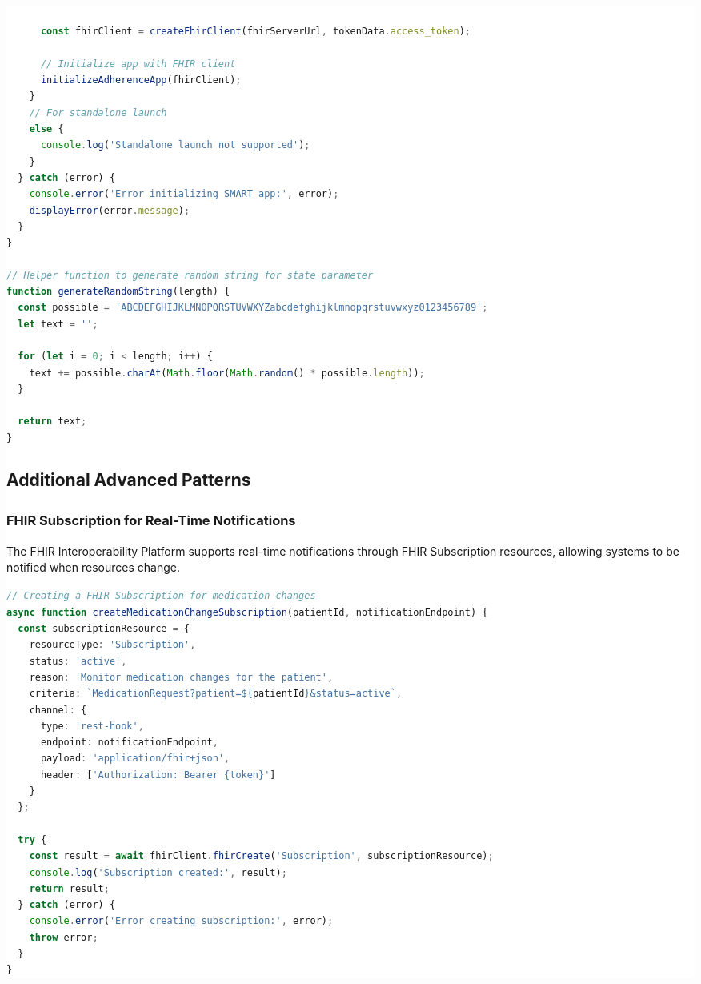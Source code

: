 ```typescript
      
      const fhirClient = createFhirClient(fhirServerUrl, tokenData.access_token);
      
      // Initialize app with FHIR client
      initializeAdherenceApp(fhirClient);
    }
    // For standalone launch
    else {
      console.log('Standalone launch not supported');
    }
  } catch (error) {
    console.error('Error initializing SMART app:', error);
    displayError(error.message);
  }
}

// Helper function to generate random string for state parameter
function generateRandomString(length) {
  const possible = 'ABCDEFGHIJKLMNOPQRSTUVWXYZabcdefghijklmnopqrstuvwxyz0123456789';
  let text = '';
  
  for (let i = 0; i < length; i++) {
    text += possible.charAt(Math.floor(Math.random() * possible.length));
  }
  
  return text;
}
```

## Additional Advanced Patterns

### FHIR Subscription for Real-Time Notifications

The FHIR Interoperability Platform supports real-time notifications through FHIR Subscription resources, allowing systems to be notified when resources change.

```typescript
// Creating a FHIR Subscription for medication changes
async function createMedicationChangeSubscription(patientId, notificationEndpoint) {
  const subscriptionResource = {
    resourceType: 'Subscription',
    status: 'active',
    reason: 'Monitor medication changes for the patient',
    criteria: `MedicationRequest?patient=${patientId}&status=active`,
    channel: {
      type: 'rest-hook',
      endpoint: notificationEndpoint,
      payload: 'application/fhir+json',
      header: ['Authorization: Bearer {token}']
    }
  };
  
  try {
    const result = await fhirClient.fhirCreate('Subscription', subscriptionResource);
    console.log('Subscription created:', result);
    return result;
  } catch (error) {
    console.error('Error creating subscription:', error);
    throw error;
  }
}
```
